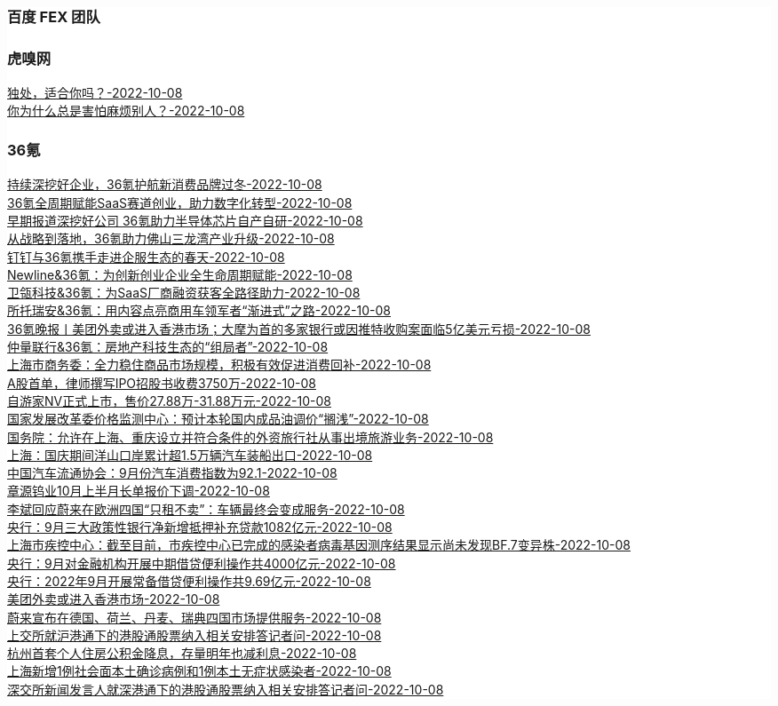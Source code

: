 ###  百度 FEX 团队








###  虎嗅网

<a target=_blank rel=nofollow href="http://www.huxiu.com/article/680164.html?f=wangzhan" >独处，适合你吗？-2022-10-08</a><br/><a target=_blank rel=nofollow href="http://www.huxiu.com/article/673708.html?f=wangzhan" >你为什么总是害怕麻烦别人？-2022-10-08</a><br/>



###  36氪

<a target=_blank rel=nofollow href="https://36kr.com/p/1949133312936323" >持续深挖好企业，36氪护航新消费品牌过冬-2022-10-08</a><br/><a target=_blank rel=nofollow href="https://36kr.com/p/1949125328537991" >36氪全周期赋能SaaS赛道创业，助力数字化转型-2022-10-08</a><br/><a target=_blank rel=nofollow href="https://36kr.com/p/1949106802395780" >早期报道深挖好公司 36氪助力半导体芯片自产自研-2022-10-08</a><br/><a target=_blank rel=nofollow href="https://36kr.com/p/1949092212705929" >从战略到落地，36氪助力佛山三龙湾产业升级-2022-10-08</a><br/><a target=_blank rel=nofollow href="https://36kr.com/p/1948862087432837" >钉钉与36氪携手走进企服生态的春天-2022-10-08</a><br/><a target=_blank rel=nofollow href="https://36kr.com/p/1949054760176006" >Newline&36氪：为创新创业企业全生命周期赋能-2022-10-08</a><br/><a target=_blank rel=nofollow href="https://36kr.com/p/1949047282469506" >卫瓴科技&36氪：为SaaS厂商融资获客全路径助力-2022-10-08</a><br/><a target=_blank rel=nofollow href="https://36kr.com/p/1949036507597449" >所托瑞安&36氪：用内容点亮商用车领军者“渐进式”之路-2022-10-08</a><br/><a target=_blank rel=nofollow href="https://36kr.com/p/1948933455628678" >36氪晚报丨美团外卖或进入香港市场；大摩为首的多家银行或因推特收购案面临5亿美元亏损-2022-10-08</a><br/><a target=_blank rel=nofollow href="https://36kr.com/p/1948943651703425" >仲量联行&36氪：房地产科技生态的“组局者”-2022-10-08</a><br/><a target=_blank rel=nofollow href="https://36kr.com/newsflashes/1949063908330116" >上海市商务委：全力稳住商品市场规模，积极有效促进消费回补-2022-10-08</a><br/><a target=_blank rel=nofollow href="https://36kr.com/newsflashes/1949063537183110" >A股首单，律师撰写IPO招股书收费3750万-2022-10-08</a><br/><a target=_blank rel=nofollow href="https://36kr.com/newsflashes/1949051908327811" >自游家NV正式上市，售价27.88万-31.88万元-2022-10-08</a><br/><a target=_blank rel=nofollow href="https://36kr.com/newsflashes/1949011436456577" >国家发展改革委价格监测中心：预计本轮国内成品油调价“搁浅”-2022-10-08</a><br/><a target=_blank rel=nofollow href="https://36kr.com/newsflashes/1949004757141892" >国务院：允许在上海、重庆设立并符合条件的外资旅行社从事出境旅游业务-2022-10-08</a><br/><a target=_blank rel=nofollow href="https://36kr.com/newsflashes/1948971681663623" >上海：国庆期间洋山口岸累计超1.5万辆汽车装船出口-2022-10-08</a><br/><a target=_blank rel=nofollow href="https://36kr.com/newsflashes/1948939579935105" >中国汽车流通协会：9月份汽车消费指数为92.1-2022-10-08</a><br/><a target=_blank rel=nofollow href="https://36kr.com/newsflashes/1948923296565895" >章源钨业10月上半月长单报价下调-2022-10-08</a><br/><a target=_blank rel=nofollow href="https://36kr.com/newsflashes/1948883530222216" >李斌回应蔚来在欧洲四国“只租不卖”：车辆最终会变成服务-2022-10-08</a><br/><a target=_blank rel=nofollow href="https://36kr.com/newsflashes/1948876226890377" >央行：9月三大政策性银行净新增抵押补充贷款1082亿元-2022-10-08</a><br/><a target=_blank rel=nofollow href="https://36kr.com/newsflashes/1948875755538825" >上海市疾控中心：截至目前，市疾控中心已完成的感染者病毒基因测序结果显示尚未发现BF.7变异株-2022-10-08</a><br/><a target=_blank rel=nofollow href="https://36kr.com/newsflashes/1948869120592513" >央行：9月对金融机构开展中期借贷便利操作共4000亿元-2022-10-08</a><br/><a target=_blank rel=nofollow href="https://36kr.com/newsflashes/1948868852337287" >央行：2022年9月开展常备借贷便利操作共9.69亿元-2022-10-08</a><br/><a target=_blank rel=nofollow href="https://36kr.com/newsflashes/1948865053591937" >美团外卖或进入香港市场-2022-10-08</a><br/><a target=_blank rel=nofollow href="https://36kr.com/newsflashes/1948862574512771" >蔚来宣布在德国、荷兰、丹麦、瑞典四国市场提供服务-2022-10-08</a><br/><a target=_blank rel=nofollow href="https://36kr.com/newsflashes/1948860707113607" >上交所就沪港通下的港股通股票纳入相关安排答记者问-2022-10-08</a><br/><a target=_blank rel=nofollow href="https://36kr.com/newsflashes/1948859242351234" >杭州首套个人住房公积金降息，存量明年也减利息-2022-10-08</a><br/><a target=_blank rel=nofollow href="https://36kr.com/newsflashes/1948854452701824" >上海新增1例社会面本土确诊病例和1例本土无症状感染者-2022-10-08</a><br/><a target=_blank rel=nofollow href="https://36kr.com/newsflashes/1948854020606341" >深交所新闻发言人就深港通下的港股通股票纳入相关安排答记者问-2022-10-08</a><br/>
